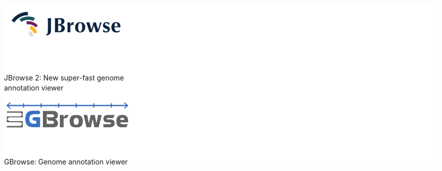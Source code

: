 <div class="logos">

<div class="thumb tnone">

<div class="thumbinner" style="width:252px;">

[<img
src="../mediawiki/images/thumb/5/5a/Jbrowse2_logo.png/250px-Jbrowse2_logo.png"
class="thumbimage"
srcset="../mediawiki/images/thumb/5/5a/Jbrowse2_logo.png/375px-Jbrowse2_logo.png 1.5x, ../mediawiki/images/thumb/5/5a/Jbrowse2_logo.png/500px-Jbrowse2_logo.png 2x"
width="250" height="83" />](JBrowse.1 "JBrowse")

<div class="thumbcaption">

<div class="magnify">

<a href="File:Jbrowse2_logo.png" class="internal" title="Enlarge"><img
src="../mediawiki/skins/common/images/magnify-clip.png" width="15"
height="11" /></a>

</div>

JBrowse 2: New super-fast genome annotation viewer

</div>

</div>

</div>

<div class="thumb tnone">

<div class="thumbinner" style="width:252px;">

[<img
src="../mediawiki/images/thumb/0/04/GBrowseLogo.png/250px-GBrowseLogo.png"
class="thumbimage"
srcset="../mediawiki/images/thumb/0/04/GBrowseLogo.png/375px-GBrowseLogo.png 1.5x, ../mediawiki/images/thumb/0/04/GBrowseLogo.png/500px-GBrowseLogo.png 2x"
width="250" height="59" />](GBrowse.1 "GBrowse")

<div class="thumbcaption">

<div class="magnify">

<a href="File:GBrowseLogo.png" class="internal" title="Enlarge"><img
src="../mediawiki/skins/common/images/magnify-clip.png" width="15"
height="11" /></a>

</div>

GBrowse: Genome annotation viewer

</div>

</div>

</div>
